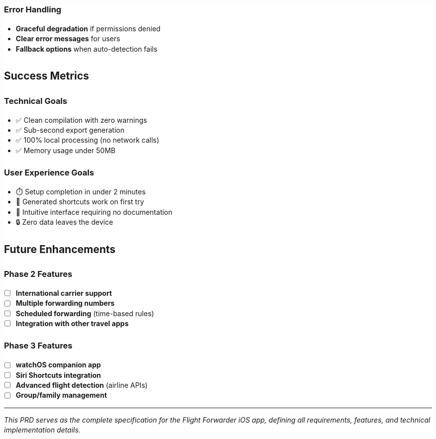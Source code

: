 ### Error Handling
- **Graceful degradation** if permissions denied
- **Clear error messages** for users
- **Fallback options** when auto-detection fails

## Success Metrics

### Technical Goals
- ✅ Clean compilation with zero warnings
- ✅ Sub-second export generation
- ✅ 100% local processing (no network calls)
- ✅ Memory usage under 50MB

### User Experience Goals
- ⏱️ Setup completion in under 2 minutes
- 🎯 Generated shortcuts work on first try
- 📱 Intuitive interface requiring no documentation
- 🔒 Zero data leaves the device

## Future Enhancements

### Phase 2 Features
- [ ] **International carrier support**
- [ ] **Multiple forwarding numbers**
- [ ] **Scheduled forwarding** (time-based rules)
- [ ] **Integration with other travel apps**

### Phase 3 Features
- [ ] **watchOS companion app**
- [ ] **Siri Shortcuts integration**
- [ ] **Advanced flight detection** (airline APIs)
- [ ] **Group/family management**

---

*This PRD serves as the complete specification for the Flight Forwarder iOS app, defining all requirements, features, and technical implementation details.*